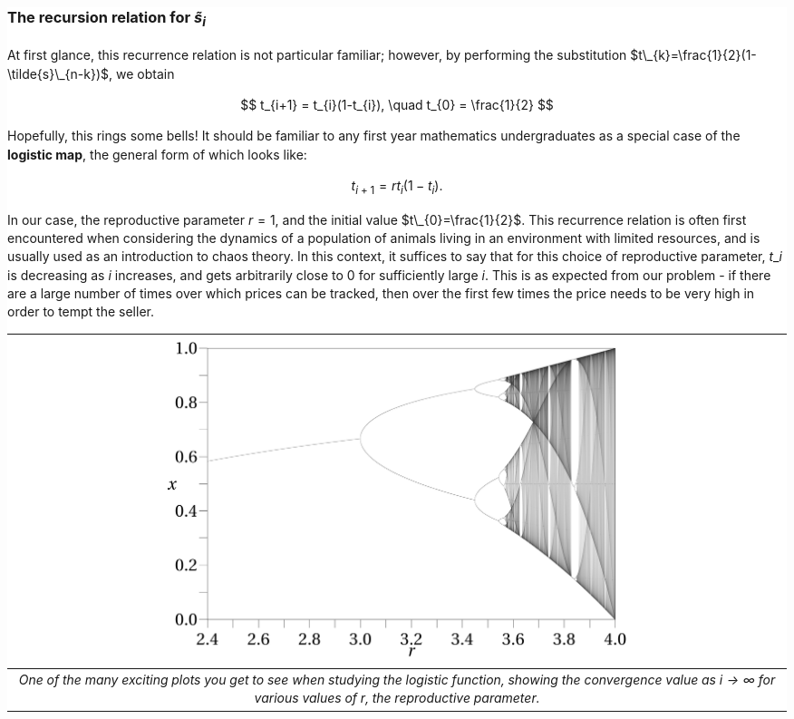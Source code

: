 


### The recursion relation for $\tilde{s}_{i}$

At first glance, this recurrence relation is not particular familiar; however, by performing 
the substitution $t\_{k}=\frac{1}{2}(1-\tilde{s}\_{n-k})$, we obtain

$$
t_{i+1} = t_{i}(1-t_{i}), \quad t_{0} = \frac{1}{2}
$$

Hopefully, this rings some bells! It should be familiar to any first year mathematics undergraduates as 
a special case of the __logistic map__, the general form of which looks like:
 
$$
t_{i+1} = r t_{i}(1-t_{i}).
$$
 
In our case, the reproductive parameter $r=1$, and the initial 
value $t\_{0}=\frac{1}{2}$. This recurrence relation is often first encountered when 
considering the dynamics of a population of animals living in an environment with limited 
resources, and is usually used as an introduction to chaos theory. In this context, it suffices 
to say that for this choice of reproductive parameter, $t\_{i}$ is decreasing as $i$ increases, 
and gets arbitrarily close to $0$ for sufficiently large $i$. This is as expected from our problem - 
if there are a large number of times over which prices can be tracked, then over the first few times the price 
needs to be very high in order to tempt the seller.

| <a href="https://commons.wikimedia.org/wiki/File:Logistic_Bifurcation_map_High_Resolution.png"><img src="/assets/images/logisticmap.png" alt="Jordan Pierce / CC0" width="60%"/></a> |
|:--:|
| *One of the many exciting plots you get to see when studying the logistic function, showing the convergence value as $i\rightarrow\infty$ for various values of $r$, the reproductive parameter.* |
